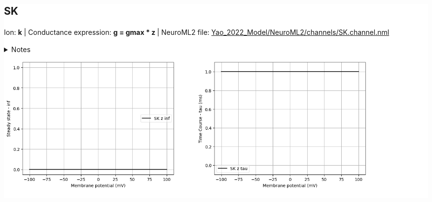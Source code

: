 <h2 id="SK">SK</h2>

Ion: <b>k</b> |
Conductance expression: <b>g = gmax * z </b> |
NeuroML2 file: <a href="../Yao_2022_Model/NeuroML2/channels/SK.channel.nml">Yao_2022_Model/NeuroML2/channels/SK.channel.nml</a></div>
<details><summary>Notes</summary></details>

<div><a href="imgs/Yao2022HumanL23PVSK.inf.png"><img alt="SK steady state" src="imgs/Yao2022HumanL23PVSK.inf.png" width="350" style="padding:10px 35px 10px 0px"/></a>
<a href="imgs/Yao2022HumanL23PVSK.tau.png"><img alt="SK time course" src="imgs/Yao2022HumanL23PVSK.tau.png" width="350" style="padding:10px 10px 10px 0px"/></a>
</div>
</div>
